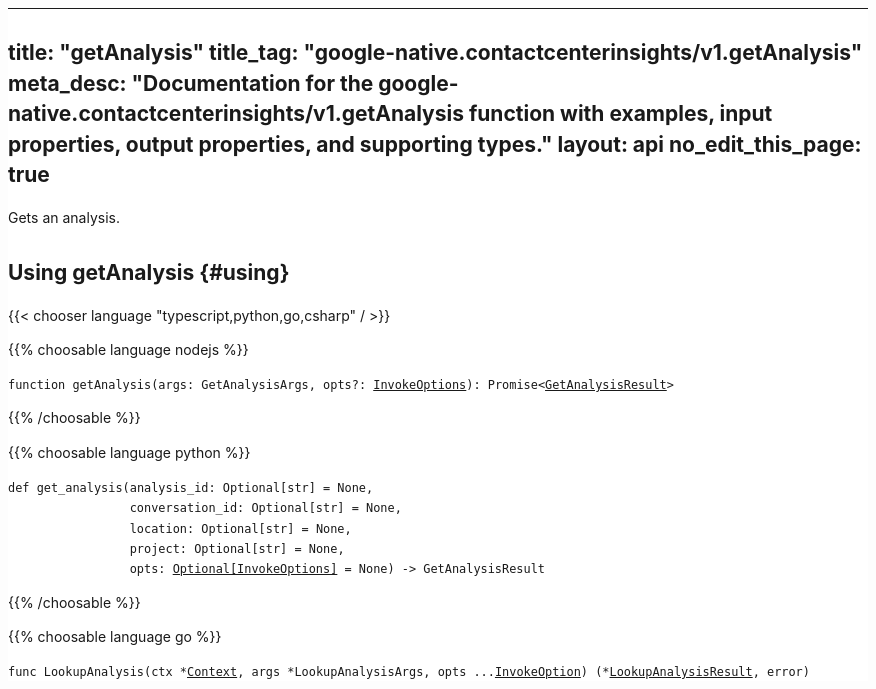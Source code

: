 
---
title: "getAnalysis"
title_tag: "google-native.contactcenterinsights/v1.getAnalysis"
meta_desc: "Documentation for the google-native.contactcenterinsights/v1.getAnalysis function with examples, input properties, output properties, and supporting types."
layout: api
no_edit_this_page: true
---






Gets an analysis.




## Using getAnalysis {#using}

{{< chooser language "typescript,python,go,csharp" / >}}


{{% choosable language nodejs %}}
<div class="highlight"><pre class="chroma"><code class="language-typescript" data-lang="typescript"><span class="k">function </span>getAnalysis<span class="p">(</span><span class="nx">args</span><span class="p">:</span> <span class="nx">GetAnalysisArgs</span><span class="p">,</span> <span class="nx">opts</span><span class="p">?:</span> <span class="nx"><a href="/docs/reference/pkg/nodejs/pulumi/pulumi/#InvokeOptions">InvokeOptions</a></span><span class="p">): Promise&lt;<span class="nx"><a href="#result">GetAnalysisResult</a></span>></span></code></pre></div>
{{% /choosable %}}


{{% choosable language python %}}
<div class="highlight"><pre class="chroma"><code class="language-python" data-lang="python"><span class="k">def </span>get_analysis(</span><span class="nx">analysis_id</span><span class="p">:</span> <span class="nx">Optional[str]</span> = None<span class="p">,</span>
                 <span class="nx">conversation_id</span><span class="p">:</span> <span class="nx">Optional[str]</span> = None<span class="p">,</span>
                 <span class="nx">location</span><span class="p">:</span> <span class="nx">Optional[str]</span> = None<span class="p">,</span>
                 <span class="nx">project</span><span class="p">:</span> <span class="nx">Optional[str]</span> = None<span class="p">,</span>
                 <span class="nx">opts</span><span class="p">:</span> <span class="nx"><a href="/docs/reference/pkg/python/pulumi/#pulumi.InvokeOptions">Optional[InvokeOptions]</a></span> = None<span class="p">) -&gt;</span> GetAnalysisResult</code></pre></div>
{{% /choosable %}}


{{% choosable language go %}}
<div class="highlight"><pre class="chroma"><code class="language-go" data-lang="go"><span class="k">func </span>LookupAnalysis<span class="p">(</span><span class="nx">ctx</span><span class="p"> *</span><span class="nx"><a href="https://pkg.go.dev/github.com/pulumi/pulumi/sdk/v3/go/pulumi?tab=doc#Context">Context</a></span><span class="p">,</span> <span class="nx">args</span><span class="p"> *</span><span class="nx">LookupAnalysisArgs</span><span class="p">,</span> <span class="nx">opts</span><span class="p"> ...</span><span class="nx"><a href="https://pkg.go.dev/github.com/pulumi/pulumi/sdk/v3/go/pulumi?tab=doc#InvokeOption">InvokeOption</a></span><span class="p">) (*<span class="nx"><a href="#result">LookupAnalysisResult</a></span>, error)</span></code></pre></div>
